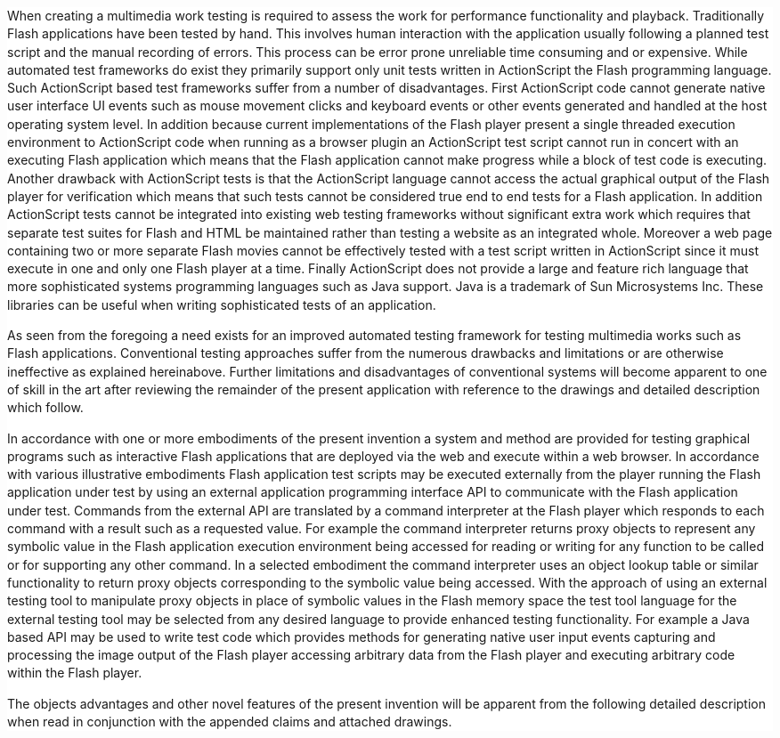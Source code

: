 When creating a multimedia work testing is required to assess the work for performance functionality and playback. Traditionally Flash applications have been tested by hand. This involves human interaction with the application usually following a planned test script and the manual recording of errors. This process can be error prone unreliable time consuming and or expensive. While automated test frameworks do exist they primarily support only unit tests written in ActionScript the Flash programming language. Such ActionScript based test frameworks suffer from a number of disadvantages. First ActionScript code cannot generate native user interface UI events such as mouse movement clicks and keyboard events or other events generated and handled at the host operating system level. In addition because current implementations of the Flash player present a single threaded execution environment to ActionScript code when running as a browser plugin an ActionScript test script cannot run in concert with an executing Flash application which means that the Flash application cannot make progress while a block of test code is executing. Another drawback with ActionScript tests is that the ActionScript language cannot access the actual graphical output of the Flash player for verification which means that such tests cannot be considered true end to end tests for a Flash application. In addition ActionScript tests cannot be integrated into existing web testing frameworks without significant extra work which requires that separate test suites for Flash and HTML be maintained rather than testing a website as an integrated whole. Moreover a web page containing two or more separate Flash movies cannot be effectively tested with a test script written in ActionScript since it must execute in one and only one Flash player at a time. Finally ActionScript does not provide a large and feature rich language that more sophisticated systems programming languages such as Java support. Java is a trademark of Sun Microsystems Inc. These libraries can be useful when writing sophisticated tests of an application.

As seen from the foregoing a need exists for an improved automated testing framework for testing multimedia works such as Flash applications. Conventional testing approaches suffer from the numerous drawbacks and limitations or are otherwise ineffective as explained hereinabove. Further limitations and disadvantages of conventional systems will become apparent to one of skill in the art after reviewing the remainder of the present application with reference to the drawings and detailed description which follow.

In accordance with one or more embodiments of the present invention a system and method are provided for testing graphical programs such as interactive Flash applications that are deployed via the web and execute within a web browser. In accordance with various illustrative embodiments Flash application test scripts may be executed externally from the player running the Flash application under test by using an external application programming interface API to communicate with the Flash application under test. Commands from the external API are translated by a command interpreter at the Flash player which responds to each command with a result such as a requested value. For example the command interpreter returns proxy objects to represent any symbolic value in the Flash application execution environment being accessed for reading or writing for any function to be called or for supporting any other command. In a selected embodiment the command interpreter uses an object lookup table or similar functionality to return proxy objects corresponding to the symbolic value being accessed. With the approach of using an external testing tool to manipulate proxy objects in place of symbolic values in the Flash memory space the test tool language for the external testing tool may be selected from any desired language to provide enhanced testing functionality. For example a Java based API may be used to write test code which provides methods for generating native user input events capturing and processing the image output of the Flash player accessing arbitrary data from the Flash player and executing arbitrary code within the Flash player.

The objects advantages and other novel features of the present invention will be apparent from the following detailed description when read in conjunction with the appended claims and attached drawings.
